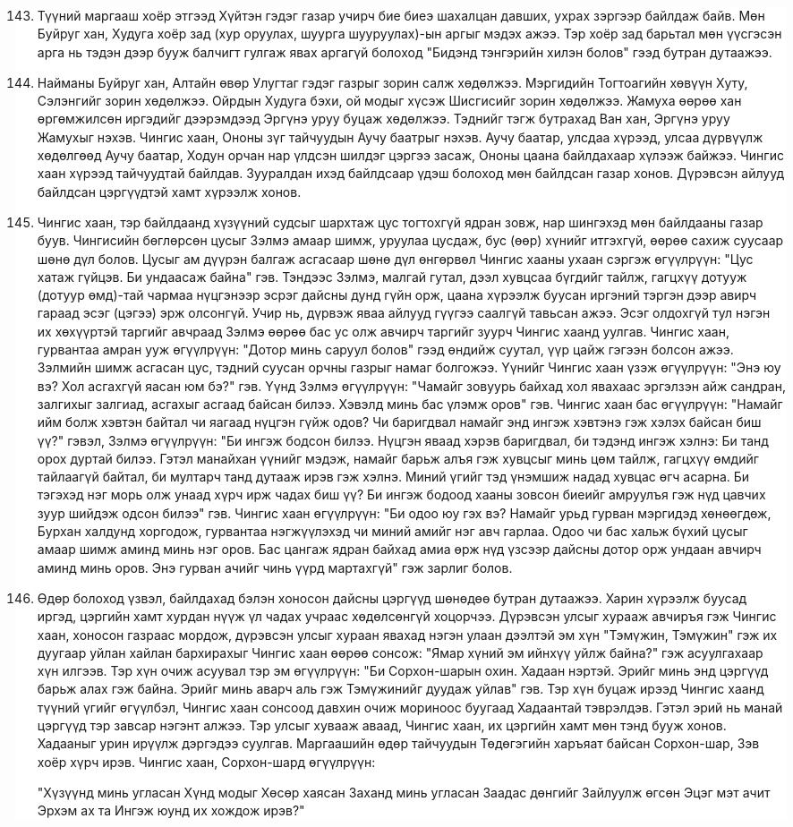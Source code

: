 143. Түүний маргааш хоёр этгээд Хүйтэн гэдэг газар учирч бие биеэ шахалцан давших, ухрах зэргээр байлдаж байв. Мөн Буйруг хан, Худуга хоёр зад (хур оруулах, шуурга шууруулах)-ын аргыг мэдэх ажээ. Тэр хоёр зад барьтал мөн үүсгэсэн арга нь тэдэн дээр бууж балчигт гулгаж явах аргагүй болоход "Бидэнд тэнгэрийн хилэн болов" гээд бутран дутаажээ.

144. Найманы Буйруг хан, Алтайн өвөр Улугтаг гэдэг газрыг зорин салж хөдөлжээ. Мэргидийн Тогтоагийн хөвүүн Хуту, Сэлэнгийг зорин хөдөлжээ. Ойрдын Худуга бэхи, ой модыг хүсэж Шисгисийг зорин хөдөлжээ. Жамуха өөрөө хан өргөмжилсөн иргэдийг дээрэмдээд Эргүнэ уруу буцаж хөдөлжээ. Тэднийг тэгж бутрахад Ван хан, Эргүнэ уруу Жамухыг нэхэв. Чингис хаан, Ононы зүг тайчуудын Аучу баатрыг нэхэв. Аучу баатар, улсдаа хүрээд, улсаа дүрвүүлж хөдөлгөөд Аучу баатар, Ходун орчан нар үлдсэн шилдэг цэргээ засаж, Ононы цаана байлдахаар хүлээж байжээ. Чингис хаан хүрээд тайчуудтай байлдав. Зууралдан ихэд байлдсаар үдэш болоход мөн байлдсан газар хонов. Дүрэвсэн айлууд байлдсан цэргүүдтэй хамт хүрээлж хонов.

145. Чингис хаан, тэр байлдаанд хүзүүний судсыг шархтаж цус тогтохгүй ядран зовж, нар шингэхэд мөн байлдааны газар буув. Чингисийн бөглөрсөн цусыг Зэлмэ амаар шимж, уруулаа цусдаж, бус (өөр) хүнийг итгэхгүй, өөрөө сахиж суусаар шөнө дүл болов. Цусыг ам дүүрэн балгаж асгасаар шөнө дүл өнгөрвөл Чингис хааны ухаан сэргэж өгүүлрүүн: "Цус хатаж гүйцэв. Би ундаасаж байна" гэв. Тэндээс Зэлмэ, малгай гутал, дээл хувцсаа бүгдийг тайлж, гагцхүү дотууж (дотуур өмд)-тай чармаа нүцгэнээр эсрэг дайсны дунд гүйн орж, цаана хүрээлж буусан иргэний тэргэн дээр авирч гараад эсэг (цэгээ) эрж олсонгүй. Учир нь, дүрвэж яваа айлууд гүүгээ саалгүй тавьсан ажээ. Эсэг олдохгүй тул нэгэн их хөхүүртэй таргийг авчраад Зэлмэ өөрөө бас ус олж авчирч таргийг зуурч Чингис хаанд уулгав.
Чингис хаан, гурвантаа амран ууж өгүүлрүүн: "Дотор минь саруул болов" гээд өндийж суутал, үүр цайж гэгээн болсон ажээ. Зэлмийн шимж асгасан цус, тэдний суусан орчны газрыг намаг болгожээ. Үүнийг Чингис хаан үзэж өгүүлрүүн: "Энэ юу вэ? Хол асгахгүй яасан юм бэ?" гэв. Үүнд Зэлмэ өгүүлрүүн: "Чамайг зовуурь байхад хол явахаас эргэлзэн айж сандран, залгихыг залгиад, асгахыг асгаад байсан билээ. Хэвэлд минь бас үлэмж оров" гэв. Чингис хаан бас өгүүлрүүн: "Намайг ийм болж хэвтэн байтал чи яагаад нүцгэн гүйж одов? Чи баригдвал намайг энд ингэж хэвтэнэ гэж хэлэх байсан биш үү?" гэвэл, Зэлмэ өгүүлрүүн: "Би ингэж бодсон билээ. Нүцгэн яваад хэрэв баригдвал, би тэдэнд ингэж хэлнэ: Би танд орох дуртай билээ. Гэтэл манайхан үүнийг мэдэж, намайг барьж алъя гэж хувцсыг минь цөм тайлж, гагцхүү өмдийг тайлаагүй байтал, би мултарч танд дутааж ирэв гэж хэлнэ. Миний үгийг тэд үнэмшиж надад хувцас өгч асарна. Би тэгэхэд нэг морь олж унаад хүрч ирж чадах биш үү? Би ингэж бодоод хааны зовсон биеийг амруулъя гэж нүд цавчих зуур шийдэж одсон билээ" гэв. Чингис хаан өгүүлрүүн: "Би одоо юу гэх вэ? Намайг урьд гурван мэргидэд хөнөөгдөж, Бурхан халдунд хоргодож, гурвантаа нэгжүүлэхэд чи миний амийг нэг авч гарлаа. Одоо чи бас хальж бүхий цусыг амаар шимж аминд минь нэг оров. Бас цангаж ядран байхад амиа өрж нүд үзсээр дайсны дотор орж ундаан авчирч аминд минь оров. Энэ гурван ачийг чинь үүрд мартахгүй" гэж зарлиг болов.

146. Өдөр болоход үзвэл, байлдахад бэлэн хоносон дайсны цэргүүд шөнөдөө бутран дутаажээ. Харин хүрээлж буусад иргэд, цэргийн хамт хурдан нүүж үл чадах учраас хөдөлсөнгүй хоцорчээ. Дүрэвсэн улсыг хурааж авчиръя гэж Чингис хаан, хоносон газраас мордож, дүрэвсэн улсыг хураан явахад нэгэн улаан дээлтэй эм хүн "Тэмүжин, Тэмүжин" гэж их дуугаар уйлан хайлан бархирахыг Чингис хаан өөрөө сонсож: "Ямар хүний эм ийнхүү уйлж байна?" гэж асуулгахаар хүн илгээв. Тэр хүн очиж асуувал тэр эм өгүүлрүүн: "Би Сорхон-шарын охин. Хадаан нэртэй. Эрийг минь энд цэргүүд барьж алах гэж байна. Эрийг минь аварч аль гэж Тэмүжинийг дуудаж уйлав" гэв. Тэр хүн буцаж ирээд Чингис хаанд түүний үгийг өгүүлбэл, Чингис хаан сонсоод давхин очиж мориноос буугаад Хадаантай тэврэлдэв. Гэтэл эрий нь манай цэргүүд тэр завсар нэгэнт алжээ. Тэр улсыг хувааж аваад, Чингис хаан, их цэргийн хамт мөн тэнд бууж хонов. Хадааныг урин ирүүлж дэргэдээ суулгав. Маргаашийн өдөр тайчуудын Төдөгэгийн харъяат байсан Сорхон-шар, Зэв хоёр хүрч ирэв. Чингис хаан, Сорхон-шард өгүүлрүүн:

        "Хүзүүнд минь угласан
        Хүнд модыг
        Хөсөр хаясан
        Заханд минь угласан
        Заадас дөнгийг
        Зайлуулж өгсөн
        Эцэг мэт ачит
        Эрхэм ах та
        Ингэж юунд их хождож ирэв?"
